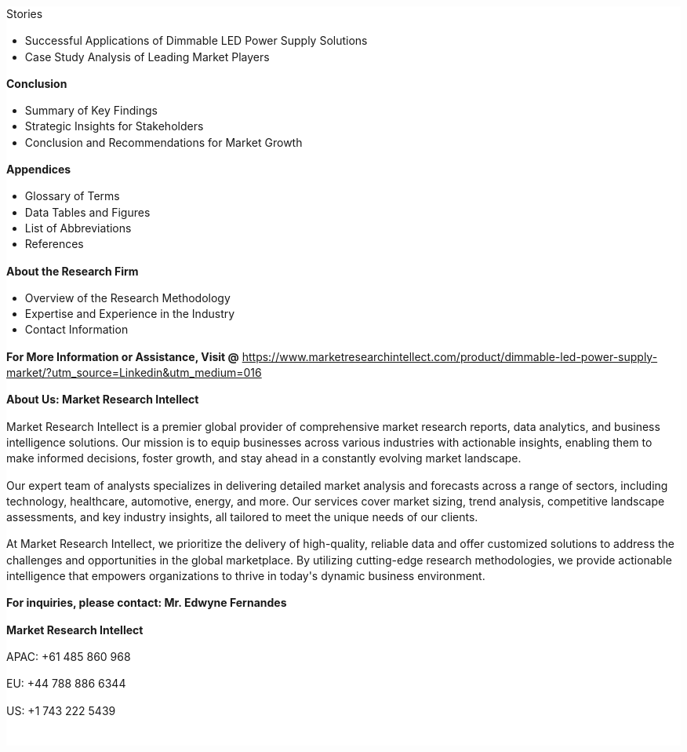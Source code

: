 Stories</strong></p><ul><li>Successful Applications of Dimmable LED Power Supply Solutions</li><li>Case Study Analysis of Leading Market Players</li></ul><p><strong>Conclusion</strong></p><ul><li>Summary of Key Findings</li><li>Strategic Insights for Stakeholders</li><li>Conclusion and Recommendations for Market Growth</li></ul><p><strong>Appendices</strong></p><ul><li>Glossary of Terms</li><li>Data Tables and Figures</li><li>List of Abbreviations</li><li>References</li></ul><p><strong>About the Research Firm</strong></p><ul><li>Overview of the Research Methodology</li><li>Expertise and Experience in the Industry</li><li>Contact Information</li></ul></div><div class="article-main__content" data-test-id="publishing-text-block"><p><span class="font-[700]"><strong>For More Information or Assistance, Visit @</strong>&nbsp;<a href="https://www.marketresearchintellect.com/product/dimmable-led-power-supply-market/?utm_source=Linkedin&utm_medium=016">https://www.marketresearchintellect.com/product/dimmable-led-power-supply-market/?utm_source=Linkedin&utm_medium=016</a></span></p><p><strong>About Us: Market Research Intellect</strong></p><p>Market Research Intellect is a premier global provider of comprehensive market research reports, data analytics, and business intelligence solutions. Our mission is to equip businesses across various industries with actionable insights, enabling them to make informed decisions, foster growth, and stay ahead in a constantly evolving market landscape.</p><p>Our expert team of analysts specializes in delivering detailed market analysis and forecasts across a range of sectors, including technology, healthcare, automotive, energy, and more. Our services cover market sizing, trend analysis, competitive landscape assessments, and key industry insights, all tailored to meet the unique needs of our clients.</p><p>At Market Research Intellect, we prioritize the delivery of high-quality, reliable data and offer customized solutions to address the challenges and opportunities in the global marketplace. By utilizing cutting-edge research methodologies, we provide actionable intelligence that empowers organizations to thrive in today's dynamic business environment.</p><p><strong>For inquiries, please contact: Mr. Edwyne Fernandes</strong></p><p><strong>Market Research Intellect</strong></p><p>APAC: +61 485 860 968</p><p>EU: +44 788 886 6344</p><p>US: +1 743 222 5439</p></div><div class="article-main__content" data-test-id="publishing-text-block">&nbsp;</div>
